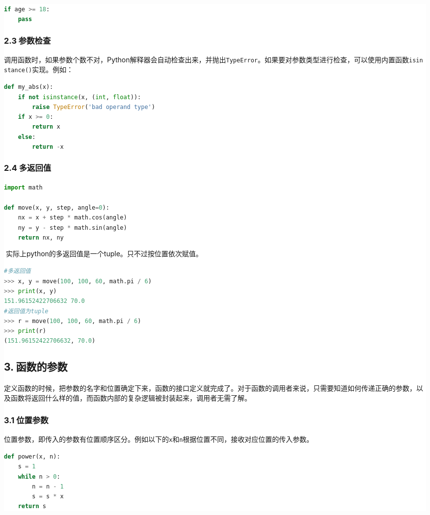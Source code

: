 ```python
if age >= 18:
    pass
```

### 2.3 参数检查

​	调用函数时，如果参数个数不对，Python解释器会自动检查出来，并抛出`TypeError`。如果要对参数类型进行检查，可以使用内置函数`isinstance()`实现。例如：

```python
def my_abs(x):
    if not isinstance(x, (int, float)):
        raise TypeError('bad operand type')
    if x >= 0:
        return x
    else:
        return -x
```

### 2.4 多返回值

```python
import math

def move(x, y, step, angle=0):
    nx = x + step * math.cos(angle)
    ny = y - step * math.sin(angle)
    return nx, ny
```

​	实际上python的多返回值是一个tuple。只不过按位置依次赋值。

```python
#多返回值
>>> x, y = move(100, 100, 60, math.pi / 6)
>>> print(x, y)
151.96152422706632 70.0
#返回值为tuple
>>> r = move(100, 100, 60, math.pi / 6)
>>> print(r)
(151.96152422706632, 70.0)
```

## 3. 函数的参数

​	定义函数的时候，把参数的名字和位置确定下来，函数的接口定义就完成了。对于函数的调用者来说，只需要知道如何传递正确的参数，以及函数将返回什么样的值，而函数内部的复杂逻辑被封装起来，调用者无需了解。

### 3.1 位置参数

​	位置参数，即传入的参数有位置顺序区分。例如以下的`x`和`n`根据位置不同，接收对应位置的传入参数。

```python
def power(x, n):
    s = 1
    while n > 0:
        n = n - 1
        s = s * x
    return s
```
